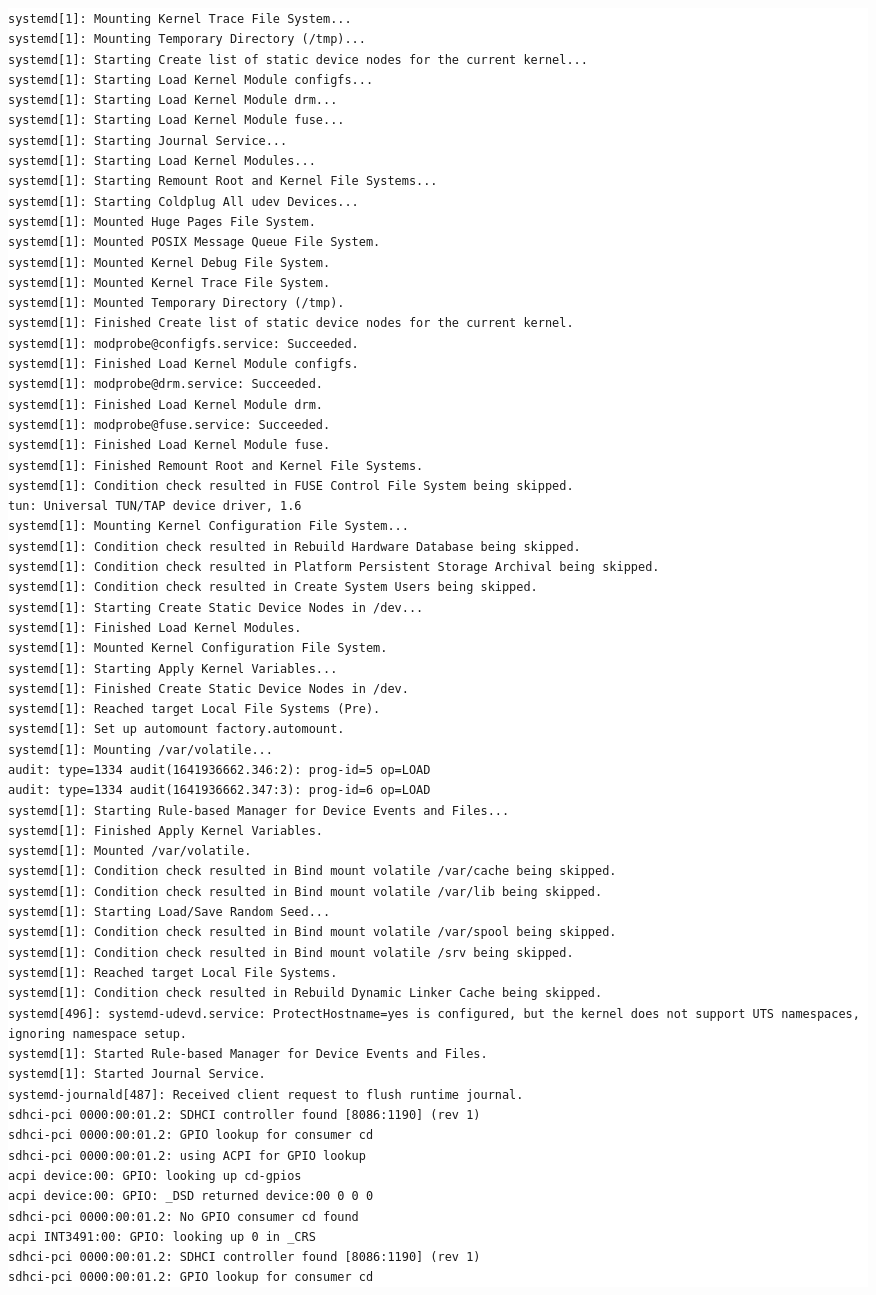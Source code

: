 ```
systemd[1]: Mounting Kernel Trace File System...
systemd[1]: Mounting Temporary Directory (/tmp)...
systemd[1]: Starting Create list of static device nodes for the current kernel...
systemd[1]: Starting Load Kernel Module configfs...
systemd[1]: Starting Load Kernel Module drm...
systemd[1]: Starting Load Kernel Module fuse...
systemd[1]: Starting Journal Service...
systemd[1]: Starting Load Kernel Modules...
systemd[1]: Starting Remount Root and Kernel File Systems...
systemd[1]: Starting Coldplug All udev Devices...
systemd[1]: Mounted Huge Pages File System.
systemd[1]: Mounted POSIX Message Queue File System.
systemd[1]: Mounted Kernel Debug File System.
systemd[1]: Mounted Kernel Trace File System.
systemd[1]: Mounted Temporary Directory (/tmp).
systemd[1]: Finished Create list of static device nodes for the current kernel.
systemd[1]: modprobe@configfs.service: Succeeded.
systemd[1]: Finished Load Kernel Module configfs.
systemd[1]: modprobe@drm.service: Succeeded.
systemd[1]: Finished Load Kernel Module drm.
systemd[1]: modprobe@fuse.service: Succeeded.
systemd[1]: Finished Load Kernel Module fuse.
systemd[1]: Finished Remount Root and Kernel File Systems.
systemd[1]: Condition check resulted in FUSE Control File System being skipped.
tun: Universal TUN/TAP device driver, 1.6
systemd[1]: Mounting Kernel Configuration File System...
systemd[1]: Condition check resulted in Rebuild Hardware Database being skipped.
systemd[1]: Condition check resulted in Platform Persistent Storage Archival being skipped.
systemd[1]: Condition check resulted in Create System Users being skipped.
systemd[1]: Starting Create Static Device Nodes in /dev...
systemd[1]: Finished Load Kernel Modules.
systemd[1]: Mounted Kernel Configuration File System.
systemd[1]: Starting Apply Kernel Variables...
systemd[1]: Finished Create Static Device Nodes in /dev.
systemd[1]: Reached target Local File Systems (Pre).
systemd[1]: Set up automount factory.automount.
systemd[1]: Mounting /var/volatile...
audit: type=1334 audit(1641936662.346:2): prog-id=5 op=LOAD
audit: type=1334 audit(1641936662.347:3): prog-id=6 op=LOAD
systemd[1]: Starting Rule-based Manager for Device Events and Files...
systemd[1]: Finished Apply Kernel Variables.
systemd[1]: Mounted /var/volatile.
systemd[1]: Condition check resulted in Bind mount volatile /var/cache being skipped.
systemd[1]: Condition check resulted in Bind mount volatile /var/lib being skipped.
systemd[1]: Starting Load/Save Random Seed...
systemd[1]: Condition check resulted in Bind mount volatile /var/spool being skipped.
systemd[1]: Condition check resulted in Bind mount volatile /srv being skipped.
systemd[1]: Reached target Local File Systems.
systemd[1]: Condition check resulted in Rebuild Dynamic Linker Cache being skipped.
systemd[496]: systemd-udevd.service: ProtectHostname=yes is configured, but the kernel does not support UTS namespaces, ignoring namespace setup.
systemd[1]: Started Rule-based Manager for Device Events and Files.
systemd[1]: Started Journal Service.
systemd-journald[487]: Received client request to flush runtime journal.
sdhci-pci 0000:00:01.2: SDHCI controller found [8086:1190] (rev 1)
sdhci-pci 0000:00:01.2: GPIO lookup for consumer cd
sdhci-pci 0000:00:01.2: using ACPI for GPIO lookup
acpi device:00: GPIO: looking up cd-gpios
acpi device:00: GPIO: _DSD returned device:00 0 0 0
sdhci-pci 0000:00:01.2: No GPIO consumer cd found
acpi INT3491:00: GPIO: looking up 0 in _CRS
sdhci-pci 0000:00:01.2: SDHCI controller found [8086:1190] (rev 1)
sdhci-pci 0000:00:01.2: GPIO lookup for consumer cd
```